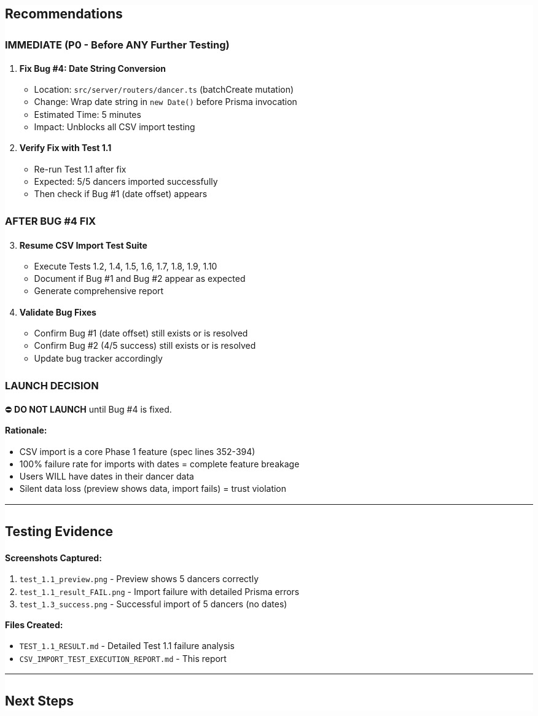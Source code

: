 
## Recommendations

### IMMEDIATE (P0 - Before ANY Further Testing)

1. **Fix Bug #4: Date String Conversion**
   - Location: `src/server/routers/dancer.ts` (batchCreate mutation)
   - Change: Wrap date string in `new Date()` before Prisma invocation
   - Estimated Time: 5 minutes
   - Impact: Unblocks all CSV import testing

2. **Verify Fix with Test 1.1**
   - Re-run Test 1.1 after fix
   - Expected: 5/5 dancers imported successfully
   - Then check if Bug #1 (date offset) appears

### AFTER BUG #4 FIX

3. **Resume CSV Import Test Suite**
   - Execute Tests 1.2, 1.4, 1.5, 1.6, 1.7, 1.8, 1.9, 1.10
   - Document if Bug #1 and Bug #2 appear as expected
   - Generate comprehensive report

4. **Validate Bug Fixes**
   - Confirm Bug #1 (date offset) still exists or is resolved
   - Confirm Bug #2 (4/5 success) still exists or is resolved
   - Update bug tracker accordingly

### LAUNCH DECISION

⛔ **DO NOT LAUNCH** until Bug #4 is fixed.

**Rationale:**
- CSV import is a core Phase 1 feature (spec lines 352-394)
- 100% failure rate for imports with dates = complete feature breakage
- Users WILL have dates in their dancer data
- Silent data loss (preview shows data, import fails) = trust violation

---

## Testing Evidence

**Screenshots Captured:**
1. `test_1.1_preview.png` - Preview shows 5 dancers correctly
2. `test_1.1_result_FAIL.png` - Import failure with detailed Prisma errors
3. `test_1.3_success.png` - Successful import of 5 dancers (no dates)

**Files Created:**
- `TEST_1.1_RESULT.md` - Detailed Test 1.1 failure analysis
- `CSV_IMPORT_TEST_EXECUTION_REPORT.md` - This report

---

## Next Steps
